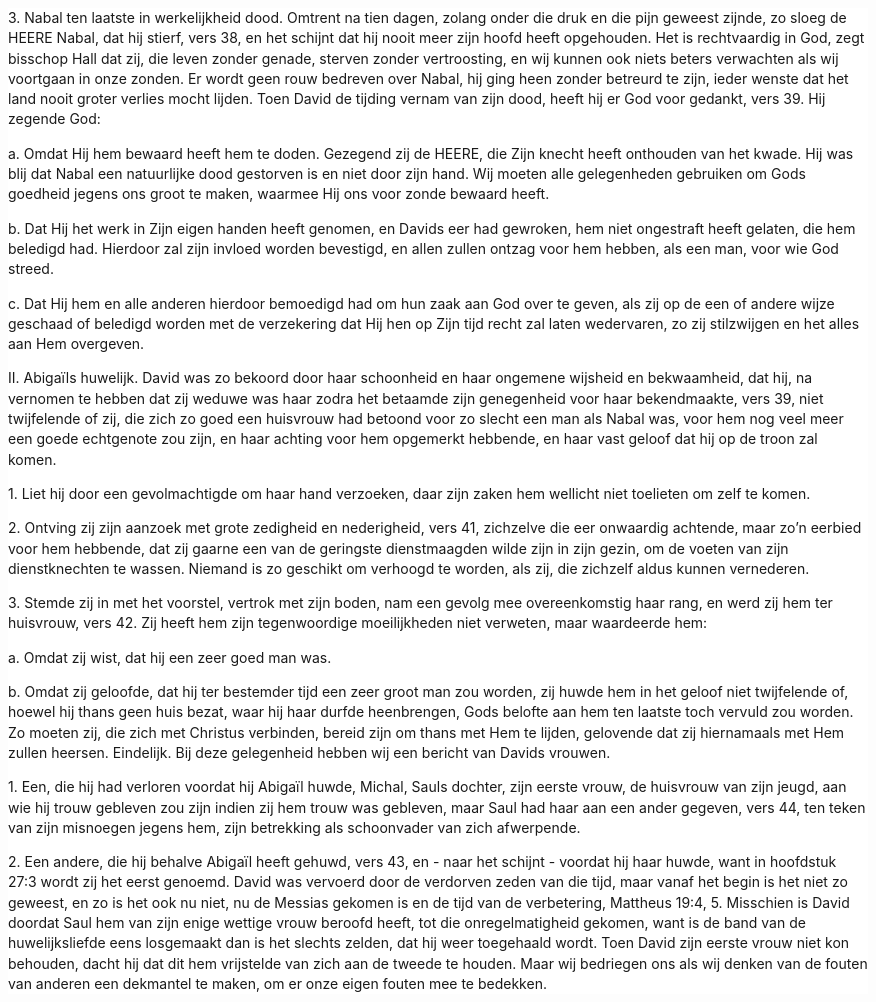 3\. Nabal ten laatste in werkelijkheid dood. Omtrent na tien dagen, zolang onder die druk en die pijn geweest zijnde, zo sloeg de HEERE Nabal, dat hij stierf, vers 38, en het schijnt dat hij nooit meer zijn hoofd heeft opgehouden. Het is rechtvaardig in God, zegt bisschop Hall dat zij, die leven zonder genade, sterven zonder vertroosting, en wij kunnen ook niets beters verwachten als wij voortgaan in onze zonden. Er wordt geen rouw bedreven over Nabal, hij ging heen zonder betreurd te zijn, ieder wenste dat het land nooit groter verlies mocht lijden. Toen David de tijding vernam van zijn dood, heeft hij er God voor gedankt, vers 39. Hij zegende God:

a. Omdat Hij hem bewaard heeft hem te doden. Gezegend zij de HEERE, die Zijn knecht heeft onthouden van het kwade. Hij was blij dat Nabal een natuurlijke dood gestorven is en niet door zijn hand. Wij moeten alle gelegenheden gebruiken om Gods goedheid jegens ons groot te maken, waarmee Hij ons voor zonde bewaard heeft.

b. Dat Hij het werk in Zijn eigen handen heeft genomen, en Davids eer had gewroken, hem niet ongestraft heeft gelaten, die hem beledigd had. Hierdoor zal zijn invloed worden bevestigd, en allen zullen ontzag voor hem hebben, als een man, voor wie God streed.

c. Dat Hij hem en alle anderen hierdoor bemoedigd had om hun zaak aan God over te geven, als zij op de een of andere wijze geschaad of beledigd worden met de verzekering dat Hij hen op Zijn tijd recht zal laten wedervaren, zo zij stilzwijgen en het alles aan Hem overgeven. 

II. Abigaïls huwelijk. David was zo bekoord door haar schoonheid en haar ongemene wijsheid en bekwaamheid, dat hij, na vernomen te hebben dat zij weduwe was haar zodra het betaamde zijn genegenheid voor haar bekendmaakte, vers 39, niet twijfelende of zij, die zich zo goed een huisvrouw had betoond voor zo slecht een man als Nabal was, voor hem nog veel meer een goede echtgenote zou zijn, en haar achting voor hem opgemerkt hebbende, en haar vast geloof dat hij op de troon zal komen.

1\. Liet hij door een gevolmachtigde om haar hand verzoeken, daar zijn zaken hem wellicht niet toelieten om zelf te komen.

2\. Ontving zij zijn aanzoek met grote zedigheid en nederigheid, vers 41, zichzelve die eer onwaardig achtende, maar zo’n eerbied voor hem hebbende, dat zij gaarne een van de geringste dienstmaagden wilde zijn in zijn gezin, om de voeten van zijn dienstknechten te wassen. Niemand is zo geschikt om verhoogd te worden, als zij, die zichzelf aldus kunnen vernederen.

3\. Stemde zij in met het voorstel, vertrok met zijn boden, nam een gevolg mee overeenkomstig haar rang, en werd zij hem ter huisvrouw, vers 42. Zij heeft hem zijn tegenwoordige moeilijkheden niet verweten, maar waardeerde hem:

a. Omdat zij wist, dat hij een zeer goed man was.

b. Omdat zij geloofde, dat hij ter bestemder tijd een zeer groot man zou worden, zij huwde hem in het geloof niet twijfelende of, hoewel hij thans geen huis bezat, waar hij haar durfde heenbrengen, Gods belofte aan hem ten laatste toch vervuld zou worden. Zo moeten zij, die zich met Christus verbinden, bereid zijn om thans met Hem te lijden, gelovende dat zij hiernamaals met Hem zullen heersen. Eindelijk. Bij deze gelegenheid hebben wij een bericht van Davids vrouwen.

1\. Een, die hij had verloren voordat hij Abigaïl huwde, Michal, Sauls dochter, zijn eerste vrouw, de huisvrouw van zijn jeugd, aan wie hij trouw gebleven zou zijn indien zij hem trouw was gebleven, maar Saul had haar aan een ander gegeven, vers 44, ten teken van zijn misnoegen jegens hem, zijn betrekking als schoonvader van zich afwerpende.

2\. Een andere, die hij behalve Abigaïl heeft gehuwd, vers 43, en - naar het schijnt - voordat hij haar huwde, want in hoofdstuk 27:3 wordt zij het eerst genoemd. David was vervoerd door de verdorven zeden van die tijd, maar vanaf het begin is het niet zo geweest, en zo is het ook nu niet, nu de Messias gekomen is en de tijd van de verbetering, Mattheus 19:4, 5. Misschien is David doordat Saul hem van zijn enige wettige vrouw beroofd heeft, tot die onregelmatigheid gekomen, want is de band van de huwelijksliefde eens losgemaakt dan is het slechts zelden, dat hij weer toegehaald wordt. Toen David zijn eerste vrouw niet kon behouden, dacht hij dat dit hem vrijstelde van zich aan de tweede te houden. Maar wij bedriegen ons als wij denken van de fouten van anderen een dekmantel te maken, om er onze eigen fouten mee te bedekken.

